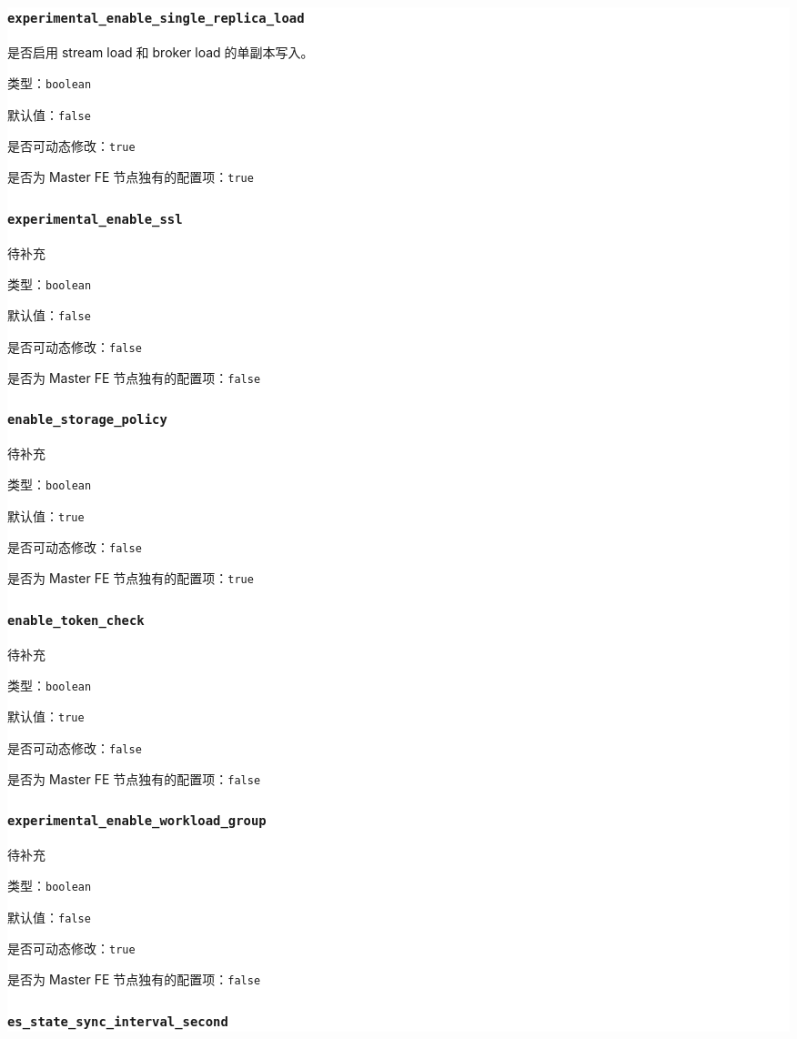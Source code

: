 ### `experimental_enable_single_replica_load`

是否启用 stream load 和 broker load 的单副本写入。

类型：`boolean`

默认值：`false`

是否可动态修改：`true`

是否为 Master FE 节点独有的配置项：`true`

### `experimental_enable_ssl`

待补充

类型：`boolean`

默认值：`false`

是否可动态修改：`false`

是否为 Master FE 节点独有的配置项：`false`

### `enable_storage_policy`

待补充

类型：`boolean`

默认值：`true`

是否可动态修改：`false`

是否为 Master FE 节点独有的配置项：`true`

### `enable_token_check`

待补充

类型：`boolean`

默认值：`true`

是否可动态修改：`false`

是否为 Master FE 节点独有的配置项：`false`

### `experimental_enable_workload_group`

待补充

类型：`boolean`

默认值：`false`

是否可动态修改：`true`

是否为 Master FE 节点独有的配置项：`false`

### `es_state_sync_interval_second`
